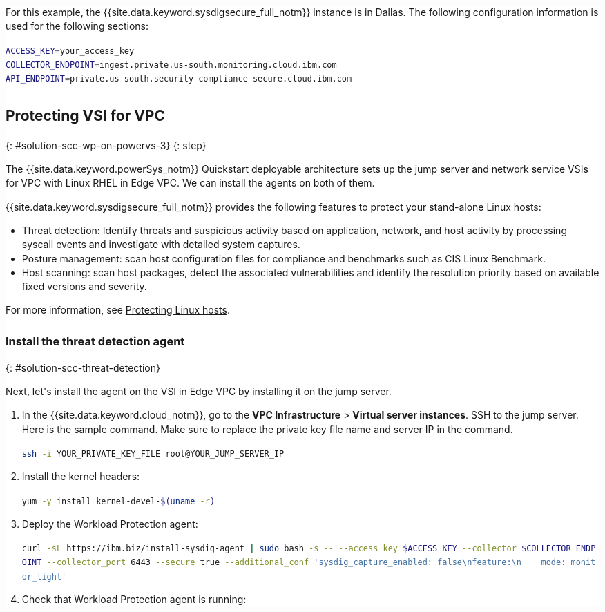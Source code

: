 For this example, the {{site.data.keyword.sysdigsecure_full_notm}} instance is in Dallas. The following configuration information is used for the following sections:

```bash
ACCESS_KEY=your_access_key
COLLECTOR_ENDPOINT=ingest.private.us-south.monitoring.cloud.ibm.com
API_ENDPOINT=private.us-south.security-compliance-secure.cloud.ibm.com
```

## Protecting VSI for VPC
{: #solution-scc-wp-on-powervs-3}
{: step}

The {{site.data.keyword.powerSys_notm}} Quickstart deployable architecture sets up the jump server and network service VSIs for VPC with Linux RHEL in Edge VPC. We can install the agents on both of them.

{{site.data.keyword.sysdigsecure_full_notm}} provides the following features to protect your stand-alone Linux hosts:
* Threat detection: Identify threats and suspicious activity based on application, network, and host activity by processing syscall events and investigate with detailed system captures.
* Posture management: scan host configuration files for compliance and benchmarks such as CIS Linux Benchmark.
* Host scanning: scan host packages, detect the associated vulnerabilities and identify the resolution priority based on available fixed versions and severity.

For more information, see [Protecting Linux hosts](/docs/workload-protection?topic=workload-protection-protecting-linux-hosts).


### Install the threat detection agent
{: #solution-scc-threat-detection}

Next, let's install the agent on the VSI in Edge VPC by installing it on the jump server.

1. In the {{site.data.keyword.cloud_notm}}, go to the **VPC Infrastructure** > **Virtual server instances**. SSH to the jump server. Here is the sample command. Make sure to replace the private key file name and server IP in the command.

   ```bash
   ssh -i YOUR_PRIVATE_KEY_FILE root@YOUR_JUMP_SERVER_IP
   ```

1. Install the kernel headers:

   ```bash
   yum -y install kernel-devel-$(uname -r)
   ```

1. Deploy the Workload Protection agent:

   ```bash
   curl -sL https://ibm.biz/install-sysdig-agent | sudo bash -s -- --access_key $ACCESS_KEY --collector $COLLECTOR_ENDPOINT --collector_port 6443 --secure true --additional_conf 'sysdig_capture_enabled: false\nfeature:\n    mode: monitor_light'
   ```

1. Check that Workload Protection agent is running:
